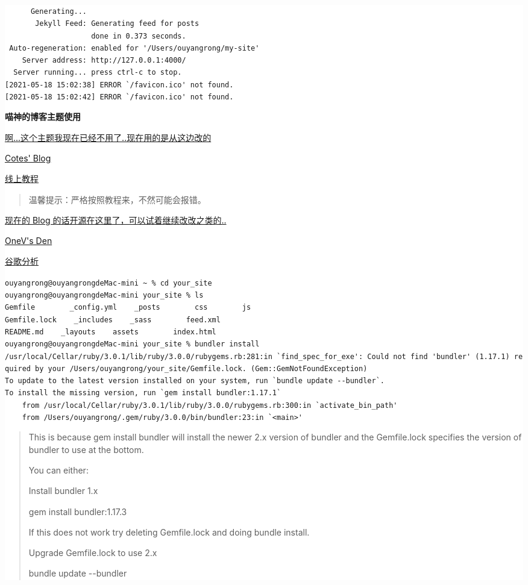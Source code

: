 ```
      Generating... 
       Jekyll Feed: Generating feed for posts
                    done in 0.373 seconds.
 Auto-regeneration: enabled for '/Users/ouyangrong/my-site'
    Server address: http://127.0.0.1:4000/
  Server running... press ctrl-c to stop.
[2021-05-18 15:02:38] ERROR `/favicon.ico' not found.
[2021-05-18 15:02:42] ERROR `/favicon.ico' not found.
```

**喵神的博客主题使用** 

[啊...这个主题我现在已经不用了..现在用的是从这边改的](https://github.com/cotes2020/jekyll-theme-chirpy/)

[Cotes' Blog](https://blog.cotes.info/about/)

[线上教程](https://chirpy.cotes.info/categories/tutorial/)

> 温馨提示：严格按照教程来，不然可能会报错。

[现在的 Blog 的话开源在这里了，可以试着继续改改之类的..](https://github.com/onevcat/OneV-s-Den)

[OneV's Den](https://onevcat.com)

[谷歌分析](https://analytics.google.com/)

```
ouyangrong@ouyangrongdeMac-mini ~ % cd your_site
ouyangrong@ouyangrongdeMac-mini your_site % ls
Gemfile        _config.yml    _posts        css        js
Gemfile.lock    _includes    _sass        feed.xml
README.md    _layouts    assets        index.html
ouyangrong@ouyangrongdeMac-mini your_site % bundler install
/usr/local/Cellar/ruby/3.0.1/lib/ruby/3.0.0/rubygems.rb:281:in `find_spec_for_exe': Could not find 'bundler' (1.17.1) required by your /Users/ouyangrong/your_site/Gemfile.lock. (Gem::GemNotFoundException)
To update to the latest version installed on your system, run `bundle update --bundler`.
To install the missing version, run `gem install bundler:1.17.1`
    from /usr/local/Cellar/ruby/3.0.1/lib/ruby/3.0.0/rubygems.rb:300:in `activate_bin_path'
    from /Users/ouyangrong/.gem/ruby/3.0.0/bin/bundler:23:in `<main>'
```
> This is because gem install bundler will install the newer 2.x version of bundler and the Gemfile.lock specifies the version of bundler to use at the bottom.
> 
> You can either:
> 
> Install bundler 1.x
> 
> gem install bundler:1.17.3
> 
> If this does not work try deleting Gemfile.lock and doing bundle install.
> 
> Upgrade Gemfile.lock to use 2.x
> 
> bundle update --bundler
